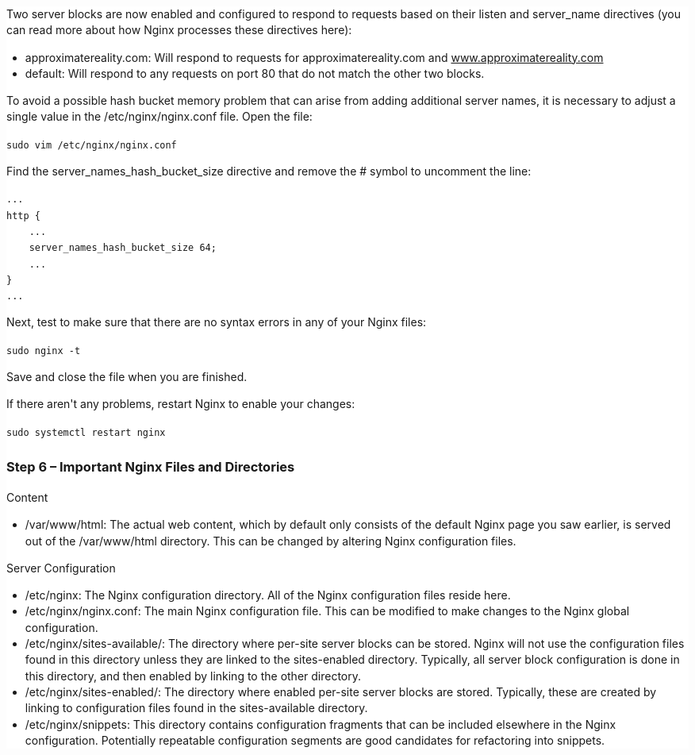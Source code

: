Two server blocks are now enabled and configured to respond to requests based on their listen and server_name directives (you can read more about how Nginx processes these directives here):

- approximatereality.com: Will respond to requests for approximatereality.com and www.approximatereality.com
- default: Will respond to any requests on port 80 that do not match the other two blocks.

To avoid a possible hash bucket memory problem that can arise from adding additional server names, it is necessary to adjust a single value in the /etc/nginx/nginx.conf file. Open the file:

```
sudo vim /etc/nginx/nginx.conf
```

Find the server_names_hash_bucket_size directive and remove the # symbol to uncomment the line:

```
...
http {
    ...
    server_names_hash_bucket_size 64;
    ...
}
...
```

Next, test to make sure that there are no syntax errors in any of your Nginx files:

```
sudo nginx -t
```

Save and close the file when you are finished.

If there aren't any problems, restart Nginx to enable your changes:

```
sudo systemctl restart nginx
```

### Step 6 – Important Nginx Files and Directories

Content
- /var/www/html: The actual web content, which by default only consists of the default Nginx page you saw earlier, is served out of the /var/www/html directory. This can be changed by altering Nginx configuration files.

Server Configuration
- /etc/nginx: The Nginx configuration directory. All of the Nginx configuration files reside here.
- /etc/nginx/nginx.conf: The main Nginx configuration file. This can be modified to make changes to the Nginx global configuration.
- /etc/nginx/sites-available/: The directory where per-site server blocks can be stored. Nginx will not use the configuration files found in this directory unless they are linked to the sites-enabled directory. Typically, all server block configuration is done in this directory, and then enabled by linking to the other directory.
- /etc/nginx/sites-enabled/: The directory where enabled per-site server blocks are stored. Typically, these are created by linking to configuration files found in the sites-available directory.
- /etc/nginx/snippets: This directory contains configuration fragments that can be included elsewhere in the Nginx configuration. Potentially repeatable configuration segments are good candidates for refactoring into snippets.
